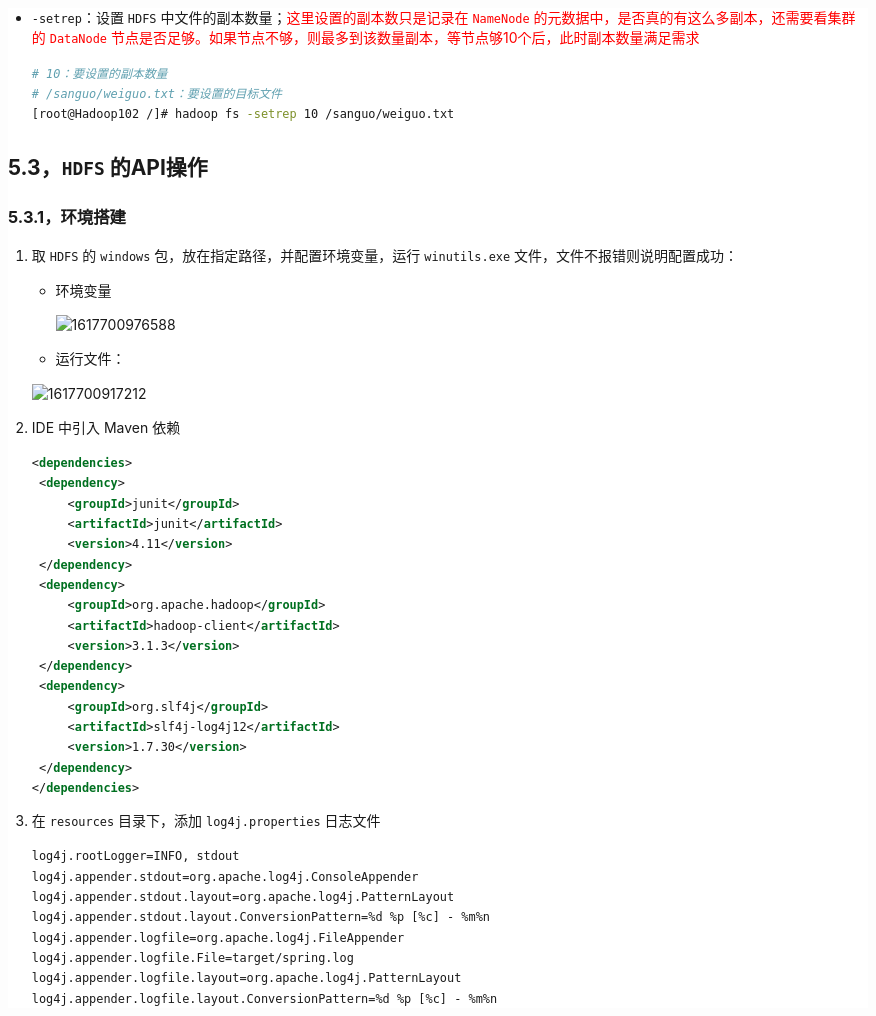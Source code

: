 * `-setrep`：设置 `HDFS` 中文件的副本数量；<font color=red>这里设置的副本数只是记录在 `NameNode` 的元数据中，是否真的有这么多副本，还需要看集群的 `DataNode` 节点是否足够。如果节点不够，则最多到该数量副本，等节点够10个后，此时副本数量满足需求</font>

  ```sh
  # 10：要设置的副本数量
  # /sanguo/weiguo.txt：要设置的目标文件
  [root@Hadoop102 /]# hadoop fs -setrep 10 /sanguo/weiguo.txt
  ```


## 5.3，`HDFS` 的API操作

### 5.3.1，环境搭建

1. 取 `HDFS` 的 `windows` 包，放在指定路径，并配置环境变量，运行 `winutils.exe` 文件，文件不报错则说明配置成功：

   * 环境变量

     ![1617700976588](E:\gitrepository\study\note\image\hadoop\1617700976588.png)

   * 运行文件：

   ![1617700917212](E:\gitrepository\study\note\image\hadoop\1617700917212.png)

2. IDE 中引入 Maven 依赖

   ```xml
   <dependencies>
   	<dependency>
   		<groupId>junit</groupId>
   		<artifactId>junit</artifactId>
   		<version>4.11</version>
   	</dependency>
   	<dependency>
   		<groupId>org.apache.hadoop</groupId>
   		<artifactId>hadoop-client</artifactId>
   		<version>3.1.3</version>
   	</dependency>
   	<dependency>
   		<groupId>org.slf4j</groupId>
   		<artifactId>slf4j-log4j12</artifactId>
   		<version>1.7.30</version>
   	</dependency>
   </dependencies>
   ```

3. 在 `resources` 目录下，添加 `log4j.properties` 日志文件

   ```properties
   log4j.rootLogger=INFO, stdout 
   log4j.appender.stdout=org.apache.log4j.ConsoleAppender 
   log4j.appender.stdout.layout=org.apache.log4j.PatternLayout 
   log4j.appender.stdout.layout.ConversionPattern=%d %p [%c] - %m%n 
   log4j.appender.logfile=org.apache.log4j.FileAppender 
   log4j.appender.logfile.File=target/spring.log 
   log4j.appender.logfile.layout=org.apache.log4j.PatternLayout 
   log4j.appender.logfile.layout.ConversionPattern=%d %p [%c] - %m%n
   ```
